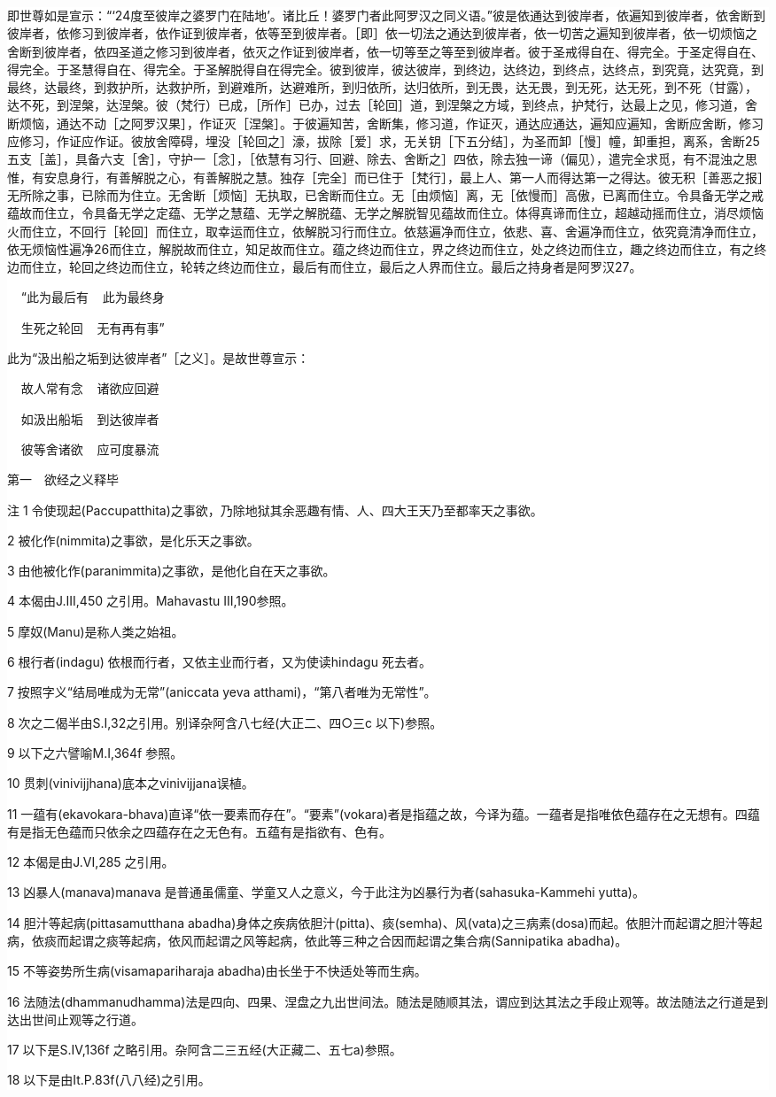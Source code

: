 即世尊如是宣示：“‘24度至彼岸之婆罗门在陆地’。诸比丘！婆罗门者此阿罗汉之同义语。”彼是依通达到彼岸者，依遍知到彼岸者，依舍断到彼岸者，依修习到彼岸者，依作证到彼岸者，依等至到彼岸者。［即］依一切法之通达到彼岸者，依一切苦之遍知到彼岸者，依一切烦恼之舍断到彼岸者，依四圣道之修习到彼岸者，依灭之作证到彼岸者，依一切等至之等至到彼岸者。彼于圣戒得自在、得完全。于圣定得自在、得完全。于圣慧得自在、得完全。于圣解脱得自在得完全。彼到彼岸，彼达彼岸，到终边，达终边，到终点，达终点，到究竟，达究竟，到最终，达最终，到救护所，达救护所，到避难所，达避难所，到归依所，达归依所，到无畏，达无畏，到无死，达无死，到不死（甘露），达不死，到涅槃，达涅槃。彼（梵行）已成，［所作］已办，过去［轮回］道，到涅槃之方域，到终点，护梵行，达最上之见，修习道，舍断烦恼，通达不动［之阿罗汉果］，作证灭［涅槃］。于彼遍知苦，舍断集，修习道，作证灭，通达应通达，遍知应遍知，舍断应舍断，修习应修习，作证应作证。彼放舍障碍，埋没［轮回之］濠，拔除［爱］求，无关钥［下五分结］，为圣而卸［慢］幢，卸重担，离系，舍断25五支［盖］，具备六支［舍］，守护一［念］，［依慧有习行、回避、除去、舍断之］四依，除去独一谛（偏见），遣完全求觅，有不混浊之思惟，有安息身行，有善解脱之心，有善解脱之慧。独存［完全］而已住于［梵行］，最上人、第一人而得达第一之得达。彼无积［善恶之报］无所除之事，已除而为住立。无舍断［烦恼］无执取，已舍断而住立。无［由烦恼］离，无［依慢而］高傲，已离而住立。令具备无学之戒蕴故而住立，令具备无学之定蕴、无学之慧蕴、无学之解脱蕴、无学之解脱智见蕴故而住立。体得真谛而住立，超越动摇而住立，消尽烦恼火而住立，不回行［轮回］而住立，取幸运而住立，依解脱习行而住立。依慈遍净而住立，依悲、喜、舍遍净而住立，依究竟清净而住立，依无烦恼性遍净26而住立，解脱故而住立，知足故而住立。蕴之终边而住立，界之终边而住立，处之终边而住立，趣之终边而住立，有之终边而住立，轮回之终边而住立，轮转之终边而住立，最后有而住立，最后之人界而住立。最后之持身者是阿罗汉27。

&nbsp;&nbsp;&nbsp;&nbsp;“此为最后有&nbsp;&nbsp;&nbsp;&nbsp;此为最终身

&nbsp;&nbsp;&nbsp;&nbsp;生死之轮回&nbsp;&nbsp;&nbsp;&nbsp;无有再有事”

此为“汲出船之垢到达彼岸者”［之义］。是故世尊宣示：

&nbsp;&nbsp;&nbsp;&nbsp;故人常有念&nbsp;&nbsp;&nbsp;&nbsp;诸欲应回避

&nbsp;&nbsp;&nbsp;&nbsp;如汲出船垢&nbsp;&nbsp;&nbsp;&nbsp;到达彼岸者

&nbsp;&nbsp;&nbsp;&nbsp;彼等舍诸欲&nbsp;&nbsp;&nbsp;&nbsp;应可度暴流

第一　欲经之义释毕

注 1 令使现起(Paccupatthita)之事欲，乃除地狱其余恶趣有情、人、四大王天乃至都率天之事欲。

2 被化作(nimmita)之事欲，是化乐天之事欲。

3 由他被化作(paranimmita)之事欲，是他化自在天之事欲。

4 本偈由J.III,450 之引用。Mahavastu III,190参照。

5 摩奴(Manu)是称人类之始祖。

6 根行者(indagu) 依根而行者，又依主业而行者，又为使读hindagu 死去者。

7 按照字义“结局唯成为无常”(aniccata yeva atthami)，“第八者唯为无常性”。

8 次之二偈半由S.I,32之引用。别译杂阿含八七经(大正二、四○三c 以下)参照。

9 以下之六譬喻M.I,364f 参照。

10 贯刺(vinivijjhana)底本之vinivijjana误植。

11 一蕴有(ekavokara-bhava)直译“依一要素而存在”。“要素”(vokara)者是指蕴之故，今译为蕴。一蕴者是指唯依色蕴存在之无想有。四蕴有是指无色蕴而只依余之四蕴存在之无色有。五蕴有是指欲有、色有。

12 本偈是由J.VI,285 之引用。

13 凶暴人(manava)manava 是普通虽儒童、学童又人之意义，今于此注为凶暴行为者(sahasuka-Kammehi yutta)。

14 胆汁等起病(pittasamutthana abadha)身体之疾病依胆汁(pitta)、痰(semha)、风(vata)之三病素(dosa)而起。依胆汁而起谓之胆汁等起病，依痰而起谓之痰等起病，依风而起谓之风等起病，依此等三种之合因而起谓之集合病(Sannipatika abadha)。

15 不等姿势所生病(visamapariharaja abadha)由长坐于不快适处等而生病。

16 法随法(dhammanudhamma)法是四向、四果、涅盘之九出世间法。随法是随顺其法，谓应到达其法之手段止观等。故法随法之行道是到达出世间止观等之行道。

17 以下是S.IV,136f 之略引用。杂阿含二三五经(大正藏二、五七a)参照。

18 以下是由It.P.83f(八八经)之引用。

